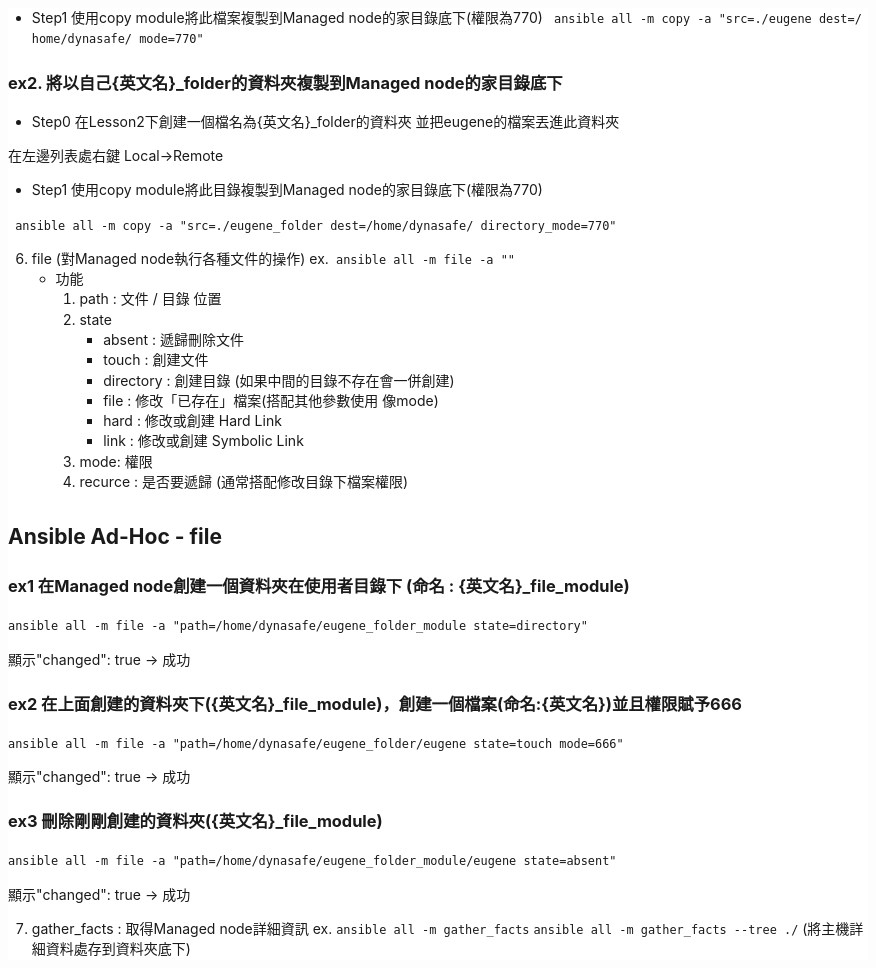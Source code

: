  + Step1
 使用copy module將此檔案複製到Managed node的家目錄底下(權限為770)
` ansible all -m copy -a "src=./eugene dest=/home/dynasafe/ mode=770"`
 
 ### ex2. 將以自己{英文名}_folder的資料夾複製到Managed node的家目錄底下
 + Step0
 在Lesson2下創建一個檔名為{英文名}_folder的資料夾
 並把eugene的檔案丟進此資料夾
 
 在左邊列表處右鍵 Local->Remote
 + Step1
 使用copy module將此目錄複製到Managed node的家目錄底下(權限為770)
```
 ansible all -m copy -a "src=./eugene_folder dest=/home/dynasafe/ directory_mode=770"
```
 
 6. file (對Managed node執行各種文件的操作)
 ex.` ansible all -m file -a ""`
    + 功能
      1. path : 文件 / 目錄 位置
      2. state
         - absent : 遞歸刪除文件
         - touch : 創建文件
         - directory : 創建目錄 (如果中間的目錄不存在會一併創建)
         - file : 修改「已存在」檔案(搭配其他參數使用 像mode)
         - hard : 修改或創建 Hard Link
         - link : 修改或創建 Symbolic Link
      3. mode: 權限
      4. recurce : 是否要遞歸 (通常搭配修改目錄下檔案權限)
 ## Ansible Ad-Hoc - file
### ex1 在Managed node創建一個資料夾在使用者目錄下 (命名 : {英文名}_file_module)
 
 `ansible all -m file -a "path=/home/dynasafe/eugene_folder_module state=directory"`
  
 顯示"changed": true -> 成功
 
### ex2 在上面創建的資料夾下({英文名}_file_module)，創建一個檔案(命名:{英文名})並且權限賦予666

 `ansible all -m file -a "path=/home/dynasafe/eugene_folder/eugene state=touch mode=666"`
 
 顯示"changed": true -> 成功
 
### ex3 刪除剛剛創建的資料夾({英文名}_file_module)

 `ansible all -m file -a "path=/home/dynasafe/eugene_folder_module/eugene state=absent"`
 
 顯示"changed": true -> 成功
 
 7. gather_facts : 取得Managed node詳細資訊
 ex. 
 `ansible all -m gather_facts`
 `ansible all -m gather_facts --tree ./` (將主機詳細資料處存到資料夾底下)
 